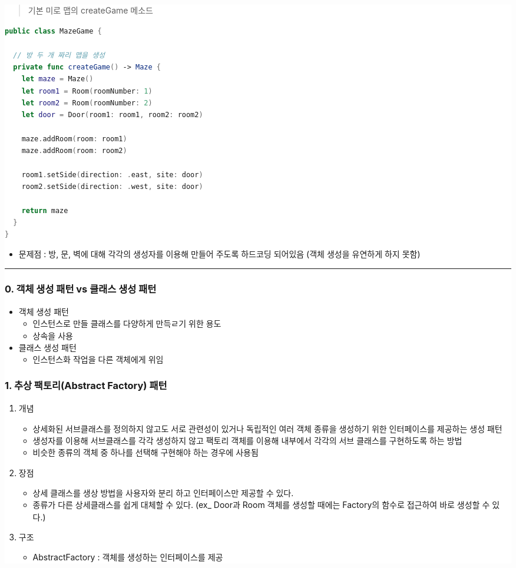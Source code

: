 

 

> 기본 미로 맵의 createGame 메소드

```swift
public class MazeGame {
  
  // 방 두 개 짜리 맵을 생성
  private func createGame() -> Maze {
    let maze = Maze()
    let room1 = Room(roomNumber: 1)
    let room2 = Room(roomNumber: 2)
    let door = Door(room1: room1, room2: room2)
    
    maze.addRoom(room: room1)
    maze.addRoom(room: room2)
    
    room1.setSide(direction: .east, site: door)
    room2.setSide(direction: .west, site: door)
    
    return maze
  }
}
```

- 문제점 : 방, 문, 벽에 대해 각각의 생성자를 이용해 만들어 주도록 하드코딩 되어있음 (객체 생성을 유연하게 하지 못함)

  



---

### 0. 객체 생성 패턴 vs 클래스 생성 패턴

- 객체 생성 패턴
  - 인스턴스로 만들 클래스를 다양하게 만득ㄹ기 위한 용도
  - 상속을 사용
- 클래스 생성 패턴
  - 인스턴스화 작업을 다른 객체에게 위임



### 1. 추상 팩토리(Abstract Factory) 패턴

1. 개념
   - 상세화된 서브클래스를 정의하지 않고도 서로 관련성이 있거나 독립적인 여러 객체 종류을 생성하기 위한 인터페이스를 제공하는 생성 패턴
   - 생성자를 이용해 서브클래스를 각각 생성하지 않고 팩토리 객체를 이용해 내부에서 각각의 서브 클래스를 구현하도록 하는 방법
   - 비슷한 종류의 객체 중 하나를 선택해 구현해야 하는 경우에 사용됨
2. 장점
   - 상세 클래스를 생상 방법을 사용자와 분리 하고 인터페이스만 제공할 수 있다.
   - 종류가 다른 상세클래스를 쉽게 대체할 수 있다. (ex_ Door과 Room 객체를 생성할 때에는 Factory의 함수로 접근하여 바로 생성할 수 있다.)

3. 구조
   - AbstractFactory : 객체를 생성하는 인터페이스를 제공
